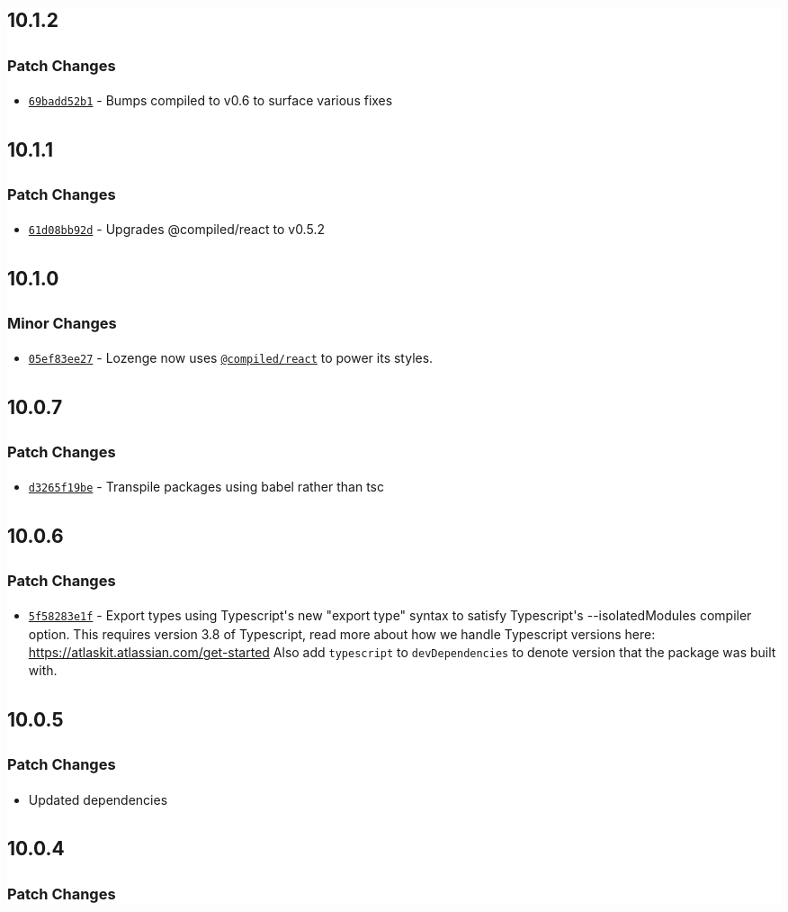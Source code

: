 ## 10.1.2

### Patch Changes

- [`69badd52b1`](https://bitbucket.org/atlassian/atlassian-frontend/commits/69badd52b1) - Bumps compiled to v0.6 to surface various fixes

## 10.1.1

### Patch Changes

- [`61d08bb92d`](https://bitbucket.org/atlassian/atlassian-frontend/commits/61d08bb92d) - Upgrades @compiled/react to v0.5.2

## 10.1.0

### Minor Changes

- [`05ef83ee27`](https://bitbucket.org/atlassian/atlassian-frontend/commits/05ef83ee27) - Lozenge now uses [`@compiled/react`](https://compiledcssinjs.com) to power its styles.

## 10.0.7

### Patch Changes

- [`d3265f19be`](https://bitbucket.org/atlassian/atlassian-frontend/commits/d3265f19be) - Transpile packages using babel rather than tsc

## 10.0.6

### Patch Changes

- [`5f58283e1f`](https://bitbucket.org/atlassian/atlassian-frontend/commits/5f58283e1f) - Export types using Typescript's new "export type" syntax to satisfy Typescript's --isolatedModules compiler option.
  This requires version 3.8 of Typescript, read more about how we handle Typescript versions here: https://atlaskit.atlassian.com/get-started
  Also add `typescript` to `devDependencies` to denote version that the package was built with.

## 10.0.5

### Patch Changes

- Updated dependencies

## 10.0.4

### Patch Changes
